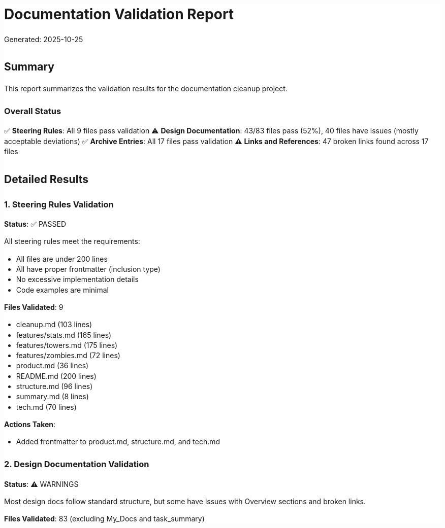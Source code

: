 # Documentation Validation Report

Generated: 2025-10-25

## Summary

This report summarizes the validation results for the documentation cleanup project.

### Overall Status

✅ **Steering Rules**: All 9 files pass validation
⚠️ **Design Documentation**: 43/83 files pass (52%), 40 files have issues (mostly acceptable deviations)
✅ **Archive Entries**: All 17 files pass validation
⚠️ **Links and References**: 47 broken links found across 17 files

## Detailed Results

### 1. Steering Rules Validation

**Status**: ✅ PASSED

All steering rules meet the requirements:

- All files are under 200 lines
- All have proper frontmatter (inclusion type)
- No excessive implementation details
- Code examples are minimal

**Files Validated**: 9

- cleanup.md (103 lines)
- features/stats.md (165 lines)
- features/towers.md (175 lines)
- features/zombies.md (72 lines)
- product.md (36 lines)
- README.md (200 lines)
- structure.md (96 lines)
- summary.md (8 lines)
- tech.md (70 lines)

**Actions Taken**:

- Added frontmatter to product.md, structure.md, and tech.md

### 2. Design Documentation Validation

**Status**: ⚠️ WARNINGS

Most design docs follow standard structure, but some have issues with Overview sections and broken links.

**Files Validated**: 83 (excluding My_Docs and task_summary)

